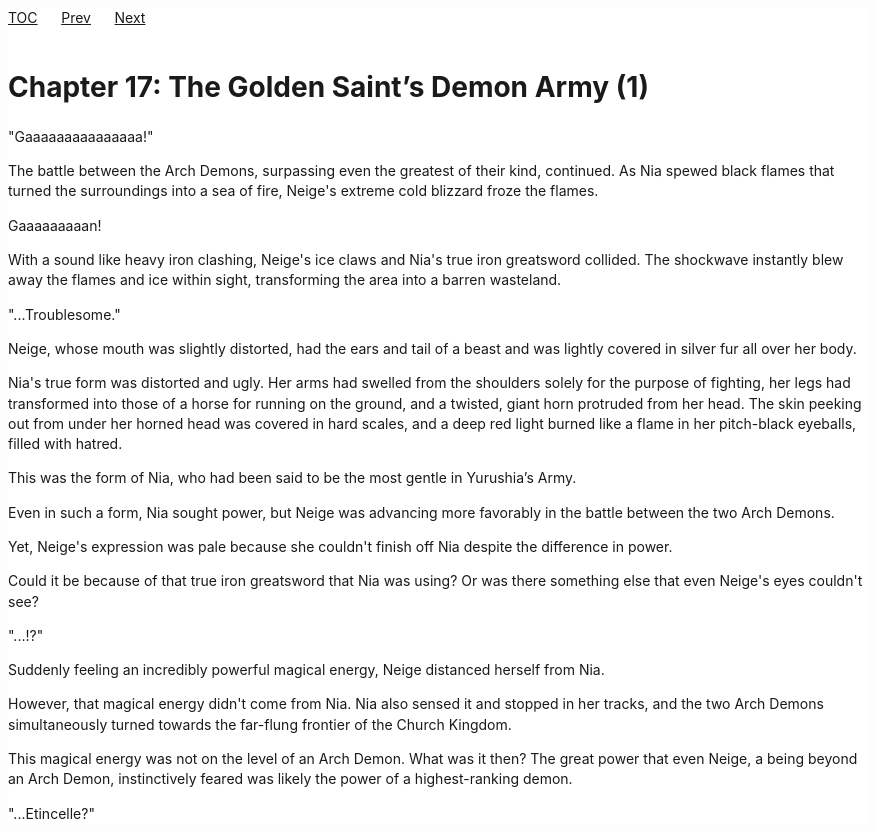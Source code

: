 [TOC](../readme.md)&nbsp;&nbsp;&nbsp;&nbsp;&nbsp;&nbsp;[Prev](Section0016.md)&nbsp;&nbsp;&nbsp;&nbsp;&nbsp;&nbsp;[Next](Section0018.md)



# Chapter 17: The Golden Saint’s Demon Army (1)

"Gaaaaaaaaaaaaaaa!"

The battle between the Arch Demons, surpassing even the greatest of
their kind, continued. As Nia spewed black flames that turned the
surroundings into a sea of fire, Neige's extreme cold blizzard froze the
flames.

Gaaaaaaaaan!

With a sound like heavy iron clashing, Neige's ice claws and Nia's true
iron greatsword collided. The shockwave instantly blew away the flames
and ice within sight, transforming the area into a barren wasteland.

"...Troublesome."

Neige, whose mouth was slightly distorted, had the ears and tail of a
beast and was lightly covered in silver fur all over her body.

Nia's true form was distorted and ugly. Her arms had swelled from the
shoulders solely for the purpose of fighting, her legs had transformed
into those of a horse for running on the ground, and a twisted, giant
horn protruded from her head. The skin peeking out from under her horned
head was covered in hard scales, and a deep red light burned like a
flame in her pitch-black eyeballs, filled with hatred.

This was the form of Nia, who had been said to be the most gentle in
Yurushia’s Army.

Even in such a form, Nia sought power, but Neige was advancing more
favorably in the battle between the two Arch Demons.

Yet, Neige's expression was pale because she couldn't finish off Nia
despite the difference in power.

Could it be because of that true iron greatsword that Nia was using? Or
was there something else that even Neige's eyes couldn't see?

"...!?"

Suddenly feeling an incredibly powerful magical energy, Neige distanced
herself from Nia.

However, that magical energy didn't come from Nia. Nia also sensed it
and stopped in her tracks, and the two Arch Demons simultaneously turned
towards the far-flung frontier of the Church Kingdom.

This magical energy was not on the level of an Arch Demon. What was it
then? The great power that even Neige, a being beyond an Arch Demon,
instinctively feared was likely the power of a highest-ranking demon.

"...Etincelle?"
